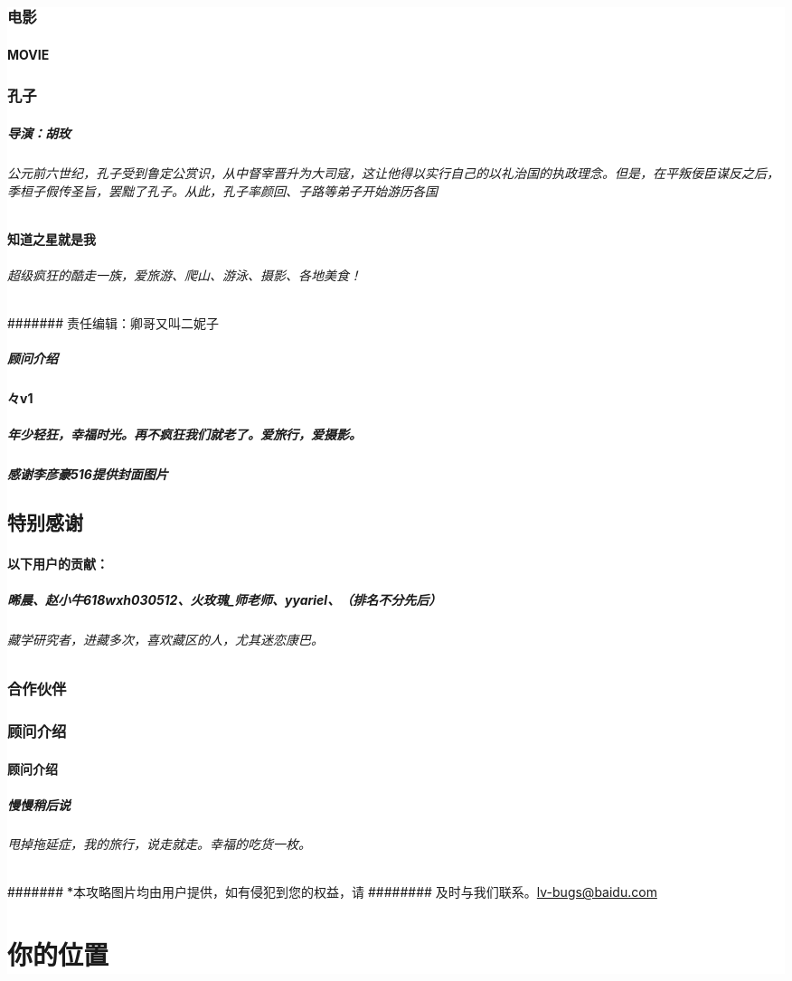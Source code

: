 ### 电影
#### MOVIE
### 孔子
##### 导演：胡玫
###### 公元前六世纪，孔子受到鲁定公赏识，从中督宰晋升为大司寇，这让他得以实行自己的以礼治国的执政理念。但是，在平叛佞臣谋反之后，季桓子假传圣旨，罢黜了孔子。从此，孔子率颜回、子路等弟子开始游历各国
#### 知道之星就是我
###### 超级疯狂的酷走一族，爱旅游、爬山、游泳、摄影、各地美食！
####### 责任编辑：卿哥又叫二妮子
##### 顾问介绍
#### 々v1
##### 年少轻狂，幸福时光。再不疯狂我们就老了。爱旅行，爱摄影。
##### 感谢李彦豪516提供封面图片
## 特别感谢
#### 以下用户的贡献：
##### 晞晨、赵小牛618wxh030512、火玫瑰_师老师、yyariel、（排名不分先后）
###### 藏学研究者，进藏多次，喜欢藏区的人，尤其迷恋康巴。
### 合作伙伴
### 顾问介绍
#### 顾问介绍
##### 慢慢稍后说
###### 甩掉拖延症，我的旅行，说走就走。幸福的吃货一枚。
####### *本攻略图片均由用户提供，如有侵犯到您的权益，请
######## 及时与我们联系。lv-bugs@baidu.com
# 你的位置
